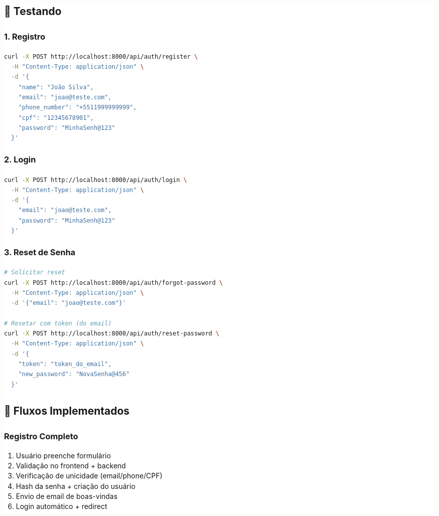 ## 🧪 Testando

### 1. Registro
```bash
curl -X POST http://localhost:8000/api/auth/register \
  -H "Content-Type: application/json" \
  -d '{
    "name": "João Silva",
    "email": "joao@teste.com",
    "phone_number": "+5511999999999",
    "cpf": "12345678901",
    "password": "MinhaSenh@123"
  }'
```

### 2. Login
```bash
curl -X POST http://localhost:8000/api/auth/login \
  -H "Content-Type: application/json" \
  -d '{
    "email": "joao@teste.com",
    "password": "MinhaSenh@123"
  }'
```

### 3. Reset de Senha
```bash
# Solicitar reset
curl -X POST http://localhost:8000/api/auth/forgot-password \
  -H "Content-Type: application/json" \
  -d '{"email": "joao@teste.com"}'

# Resetar com token (do email)
curl -X POST http://localhost:8000/api/auth/reset-password \
  -H "Content-Type: application/json" \
  -d '{
    "token": "token_do_email",
    "new_password": "NovaSenha@456"
  }'
```

## 📱 Fluxos Implementados

### Registro Completo
1. Usuário preenche formulário
2. Validação no frontend + backend
3. Verificação de unicidade (email/phone/CPF)
4. Hash da senha + criação do usuário
5. Envio de email de boas-vindas
6. Login automático + redirect
